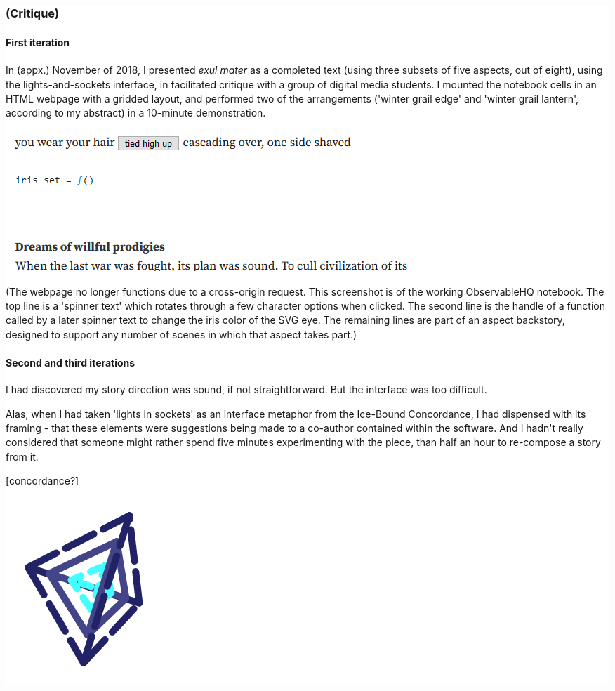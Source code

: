 ### (Critique)

#### First iteration

In (appx.) November of 2018, I presented *exul mater* as a completed text (using three subsets of five aspects, out of eight), using the lights-and-sockets interface, in facilitated critique with a group of digital media students. I mounted the notebook cells in an HTML webpage with a gridded layout, and performed two of the arrangements ('winter grail edge' and 'winter grail lantern', according to my abstract) in a 10-minute demonstration.

![](v1_p1.png)

(The webpage no longer functions due to a cross-origin request. This screenshot is of the working ObservableHQ notebook. The top line is a 'spinner text' which rotates through a few character options when clicked. The second line is the handle of a function called by a later spinner text to change the iris color of the SVG eye. The remaining lines are part of an aspect backstory, designed to support any number of scenes in which that aspect takes part.)

#### Second and third iterations

I had discovered my story direction was sound, if not straightforward. But the interface was too difficult.

Alas, when I had taken 'lights in sockets' as an interface metaphor from the Ice-Bound Concordance, I had dispensed with its framing - that these elements were suggestions being made to a co-author contained within the software. And I hadn't really considered that someone might rather spend five minutes experimenting with the piece, than half an hour to re-compose a story from it.

[concordance?]

![](spinner.gif)
